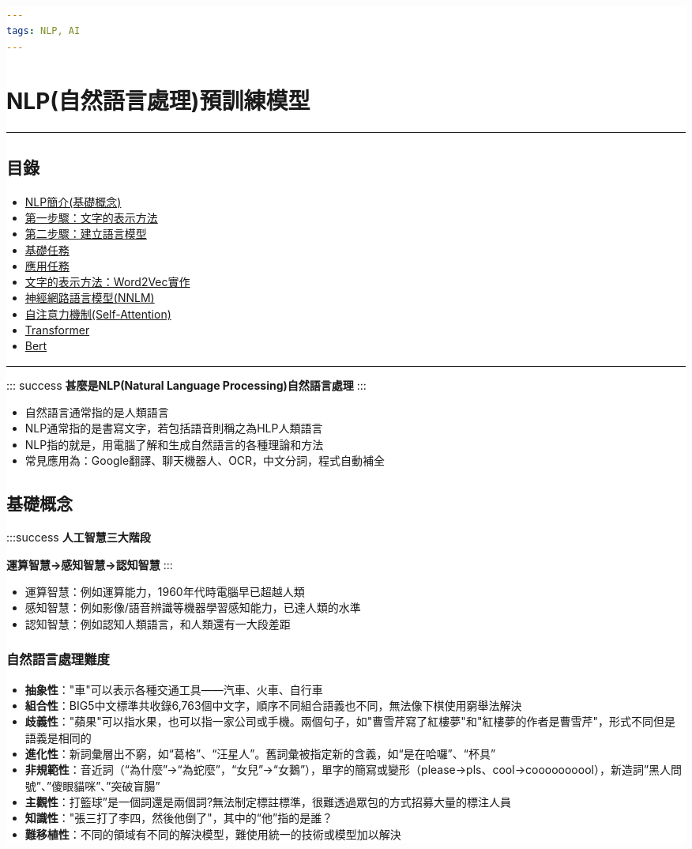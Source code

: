 ```yaml
---
tags: NLP, AI
---
```

# NLP(自然語言處理)預訓練模型
---
## 目錄
- [NLP簡介(基礎概念)](#基礎概念)
- [第一步驟：文字的表示方法](#文字(字詞)的表示方法)
- [第二步驟：建立語言模型](#語言模型)
- [基礎任務](#基礎任務)
- [應用任務](#應用任務)
- [文字的表示方法：Word2Vec實作](#Word2Vec實作)
- [神經網路語言模型(NNLM)](#神經網路語言模型)
- [自注意力機制(Self-Attention)](#Self-attention)
- [Transformer](#Transformer)
- [Bert](#Bert)

---

::: success
**甚麼是NLP(Natural Language Processing)自然語言處理**
:::

- 自然語言通常指的是人類語言
- NLP通常指的是書寫文字，若包括語音則稱之為HLP人類語言
- NLP指的就是，用電腦了解和生成自然語言的各種理論和方法
- 常見應用為：Google翻譯、聊天機器人、OCR，中文分詞，程式自動補全

## 基礎概念
:::success
**人工智慧三大階段**

**運算智慧->感知智慧->認知智慧**
:::

- 運算智慧：例如運算能力，1960年代時電腦早已超越人類
- 感知智慧：例如影像/語音辨識等機器學習感知能力，已達人類的水準
- 認知智慧：例如認知人類語言，和人類還有一大段差距

### 自然語言處理難度
- **抽象性**："車"可以表示各種交通工具——汽車、火車、自行車
- **組合性**：BIG5中文標準共收錄6,763個中文字，順序不同組合語義也不同，無法像下棋使用窮舉法解決
- **歧義性**："蘋果"可以指水果，也可以指一家公司或手機。兩個句子，如"曹雪芹寫了紅樓夢"和"紅樓夢的作者是曹雪芹"，形式不同但是語義是相同的
- **進化性**：新詞彙層出不窮，如“葛格”、“汪星人”。舊詞彙被指定新的含義，如“是在哈囉”、“杯具”
- **非規範性**：音近詞（“為什麼”→“為蛇麼”，“女兒”→“女鵝”），單字的簡寫或變形（please→pls、cool→coooooooool），新造詞”黑人問號”、”傻眼貓咪”、”突破盲腸”
- **主觀性**：打籃球”是一個詞還是兩個詞?無法制定標註標準，很難透過眾包的方式招募大量的標注人員
- **知識性**："張三打了李四，然後他倒了"，其中的“他”指的是誰？
- **難移植性**：不同的領域有不同的解決模型，難使用統一的技術或模型加以解決
